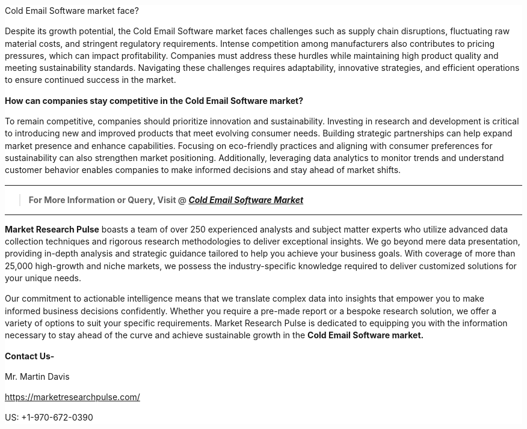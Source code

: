 Cold Email Software market face?</strong></p><p>Despite its growth potential, the Cold Email Software market faces challenges such as supply chain disruptions, fluctuating raw material costs, and stringent regulatory requirements. Intense competition among manufacturers also contributes to pricing pressures, which can impact profitability. Companies must address these hurdles while maintaining high product quality and meeting sustainability standards. Navigating these challenges requires adaptability, innovative strategies, and efficient operations to ensure continued success in the market.</p><p><strong>How can companies stay competitive in the Cold Email Software market?</strong></p><p>To remain competitive, companies should prioritize innovation and sustainability. Investing in research and development is critical to introducing new and improved products that meet evolving consumer needs. Building strategic partnerships can help expand market presence and enhance capabilities. Focusing on eco-friendly practices and aligning with consumer preferences for sustainability can also strengthen market positioning. Additionally, leveraging data analytics to monitor trends and understand customer behavior enables companies to make informed decisions and stay ahead of market shifts.</p><hr /><blockquote><p><strong>For More Information or Query, Visit @&nbsp;<em><a href="https://marketresearchpulse.com/report/63163/cold-email-software-market?utm_source=Linkedin&utm_medium=028">Cold Email Software Market</a></em></strong></p></blockquote><hr /><p><strong>Market Research Pulse</strong> boasts a team of over 250 experienced analysts and subject matter experts who utilize advanced data collection techniques and rigorous research methodologies to deliver exceptional insights. We go beyond mere data presentation, providing in-depth analysis and strategic guidance tailored to help you achieve your business goals. With coverage of more than 25,000 high-growth and niche markets, we possess the industry-specific knowledge required to deliver customized solutions for your unique needs.</p><p>Our commitment to actionable intelligence means that we translate complex data into insights that empower you to make informed business decisions confidently. Whether you require a pre-made report or a bespoke research solution, we offer a variety of options to suit your specific requirements. Market Research Pulse is dedicated to equipping you with the information necessary to stay ahead of the curve and achieve sustainable growth in the <strong>Cold Email Software market.</strong></p><p><strong>Contact Us-</strong></p><p>Mr. Martin Davis</p><p>https://marketresearchpulse.com/</p><p>US: +1-970-672-0390</p>

